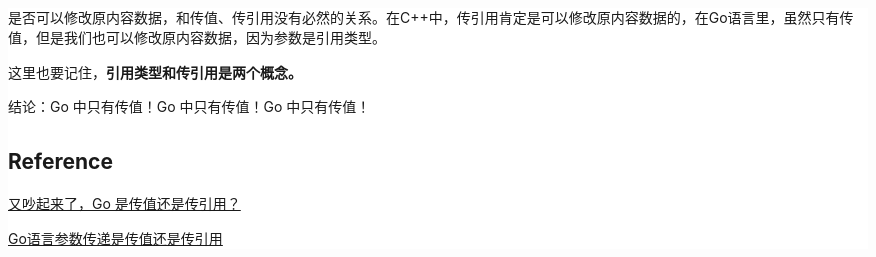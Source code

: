是否可以修改原内容数据，和传值、传引用没有必然的关系。在C++中，传引用肯定是可以修改原内容数据的，在Go语言里，虽然只有传值，但是我们也可以修改原内容数据，因为参数是引用类型。

这里也要记住，**引用类型和传引用是两个概念。**

结论：Go 中只有传值！Go 中只有传值！Go 中只有传值！



## Reference

[又吵起来了，Go 是传值还是传引用？](https://mp.weixin.qq.com/s/qsxvfiyZfRCtgTymO9LBZQ)

[Go语言参数传递是传值还是传引用](https://www.flysnow.org/2018/02/24/golang-function-parameters-passed-by-value.html)